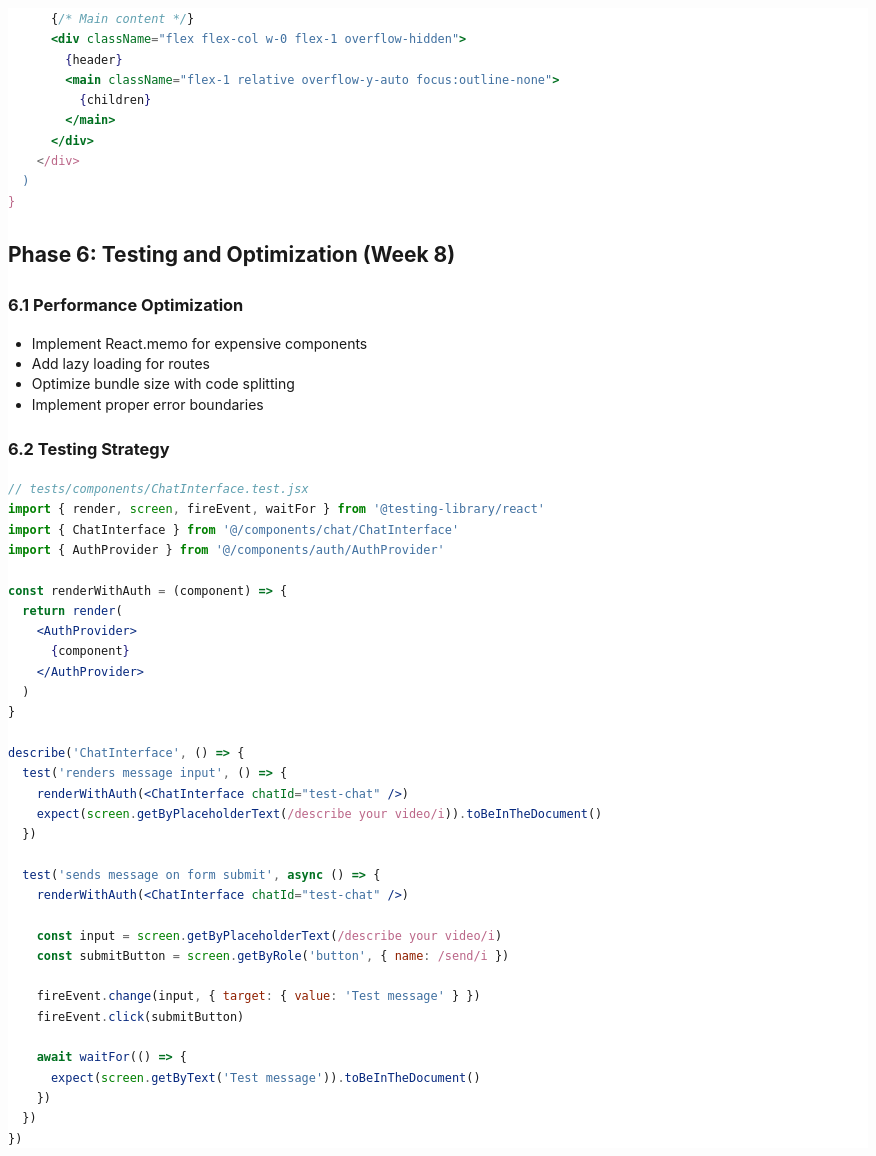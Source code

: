 ```jsx
      {/* Main content */}
      <div className="flex flex-col w-0 flex-1 overflow-hidden">
        {header}
        <main className="flex-1 relative overflow-y-auto focus:outline-none">
          {children}
        </main>
      </div>
    </div>
  )
}
```

## Phase 6: Testing and Optimization (Week 8)

### 6.1 Performance Optimization
- Implement React.memo for expensive components
- Add lazy loading for routes
- Optimize bundle size with code splitting
- Implement proper error boundaries

### 6.2 Testing Strategy
```jsx
// tests/components/ChatInterface.test.jsx
import { render, screen, fireEvent, waitFor } from '@testing-library/react'
import { ChatInterface } from '@/components/chat/ChatInterface'
import { AuthProvider } from '@/components/auth/AuthProvider'

const renderWithAuth = (component) => {
  return render(
    <AuthProvider>
      {component}
    </AuthProvider>
  )
}

describe('ChatInterface', () => {
  test('renders message input', () => {
    renderWithAuth(<ChatInterface chatId="test-chat" />)
    expect(screen.getByPlaceholderText(/describe your video/i)).toBeInTheDocument()
  })

  test('sends message on form submit', async () => {
    renderWithAuth(<ChatInterface chatId="test-chat" />)
    
    const input = screen.getByPlaceholderText(/describe your video/i)
    const submitButton = screen.getByRole('button', { name: /send/i })
    
    fireEvent.change(input, { target: { value: 'Test message' } })
    fireEvent.click(submitButton)
    
    await waitFor(() => {
      expect(screen.getByText('Test message')).toBeInTheDocument()
    })
  })
})
```
